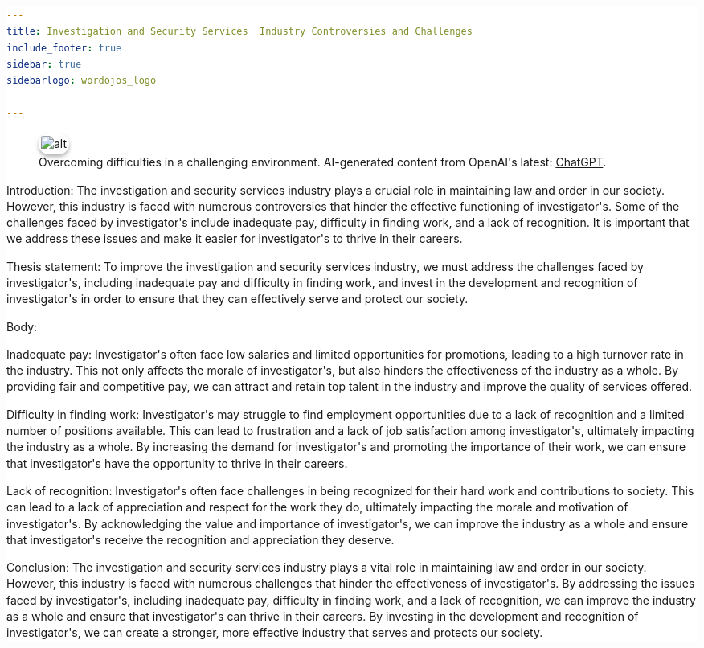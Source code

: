 ```yaml
---
title: Investigation and Security Services  Industry Controversies and Challenges
include_footer: true
sidebar: true
sidebarlogo: wordojos_logo

---
```

<figure>
    <img src='/uploads/challenges.jpg' style="width: 90%;height: 90%;padding: 3px; box-shadow: 0 3px 5px rgba(0,0,0,.3);border-radius: 25px;overflow: hidden;border: none;" align="middle"; alt='alt'; alt='warrior's spear';/>
    <figcaption>Overcoming difficulties in a challenging environment.  AI-generated content from OpenAI's latest: <a href="https://openai.com/blog/chatgpt/" >ChatGPT</a>.</figcaption>
</figure>
<p>
Introduction:
The investigation and security services industry plays a crucial role in maintaining law and order in our society. However, this industry is faced with numerous controversies that hinder the effective functioning of investigator's. Some of the challenges faced by investigator's include inadequate pay, difficulty in finding work, and a lack of recognition. It is important that we address these issues and make it easier for investigator's to thrive in their careers.

Thesis statement:
To improve the investigation and security services industry, we must address the challenges faced by investigator's, including inadequate pay and difficulty in finding work, and invest in the development and recognition of investigator's in order to ensure that they can effectively serve and protect our society.

Body:

Inadequate pay: Investigator's often face low salaries and limited opportunities for promotions, leading to a high turnover rate in the industry. This not only affects the morale of investigator's, but also hinders the effectiveness of the industry as a whole. By providing fair and competitive pay, we can attract and retain top talent in the industry and improve the quality of services offered.

Difficulty in finding work: Investigator's may struggle to find employment opportunities due to a lack of recognition and a limited number of positions available. This can lead to frustration and a lack of job satisfaction among investigator's, ultimately impacting the industry as a whole. By increasing the demand for investigator's and promoting the importance of their work, we can ensure that investigator's have the opportunity to thrive in their careers.

Lack of recognition: Investigator's often face challenges in being recognized for their hard work and contributions to society. This can lead to a lack of appreciation and respect for the work they do, ultimately impacting the morale and motivation of investigator's. By acknowledging the value and importance of investigator's, we can improve the industry as a whole and ensure that investigator's receive the recognition and appreciation they deserve.

Conclusion:
The investigation and security services industry plays a vital role in maintaining law and order in our society. However, this industry is faced with numerous challenges that hinder the effectiveness of investigator's. By addressing the issues faced by investigator's, including inadequate pay, difficulty in finding work, and a lack of recognition, we can improve the industry as a whole and ensure that investigator's can thrive in their careers. By investing in the development and recognition of investigator's, we can create a stronger, more effective industry that serves and protects our society.
